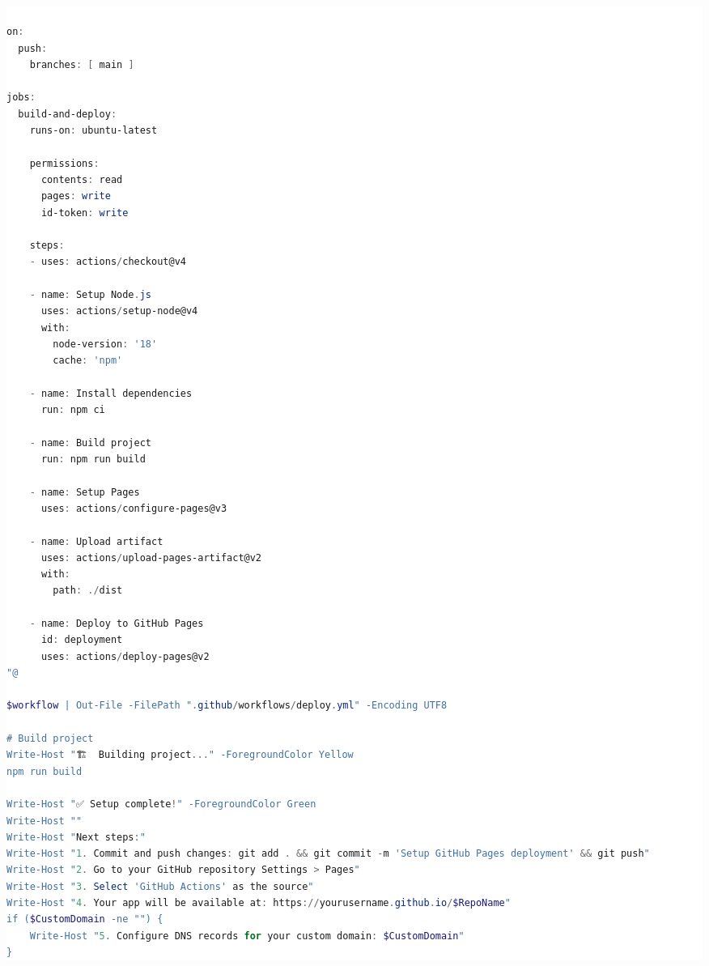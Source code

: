 ```powershell

on:
  push:
    branches: [ main ]

jobs:
  build-and-deploy:
    runs-on: ubuntu-latest
    
    permissions:
      contents: read
      pages: write
      id-token: write
    
    steps:
    - uses: actions/checkout@v4
      
    - name: Setup Node.js
      uses: actions/setup-node@v4
      with:
        node-version: '18'
        cache: 'npm'
        
    - name: Install dependencies
      run: npm ci
      
    - name: Build project
      run: npm run build
      
    - name: Setup Pages
      uses: actions/configure-pages@v3
      
    - name: Upload artifact
      uses: actions/upload-pages-artifact@v2
      with:
        path: ./dist
        
    - name: Deploy to GitHub Pages
      id: deployment
      uses: actions/deploy-pages@v2
"@

$workflow | Out-File -FilePath ".github/workflows/deploy.yml" -Encoding UTF8

# Build project
Write-Host "🏗️  Building project..." -ForegroundColor Yellow
npm run build

Write-Host "✅ Setup complete!" -ForegroundColor Green
Write-Host ""
Write-Host "Next steps:"
Write-Host "1. Commit and push changes: git add . && git commit -m 'Setup GitHub Pages deployment' && git push"
Write-Host "2. Go to your GitHub repository Settings > Pages"
Write-Host "3. Select 'GitHub Actions' as the source"
Write-Host "4. Your app will be available at: https://yourusername.github.io/$RepoName"
if ($CustomDomain -ne "") {
    Write-Host "5. Configure DNS records for your custom domain: $CustomDomain"
}
```
